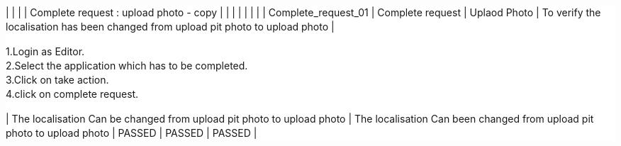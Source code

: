 |                                                                   |                                        |                                                                       | Complete request : upload photo - copy                                                                                                                                                                                                                                                                                                                     |                                                                                                                                                                                                                                                                                                                                                                                                                                                                                                                                                                                                                                                                                                                                                                                                                                   |                                                                                                                                                                                                                                                                                                                                                                                                                                                                                                                                                       |                                                                                                                                                                                                                                                                                                                                                                                                                                                                                                                                                       |                                                      |                                                      |                                                      |
| Complete\_request\_01                                             | Complete request                       | Uplaod Photo                                                          | To verify the localisation has been changed from upload pit photo to upload photo                                                                                                                                                                                                                                                                          | <p>1.Login as Editor.<br>2.Select the application which has to be completed.<br>3.Click on take action.<br>4.click on complete request.</p>                                                                                                                                                                                                                                                                                                                                                                                                                                                                                                                                                                                                                                                                                       | The localisation Can be changed from upload pit photo to upload photo                                                                                                                                                                                                                                                                                                                                                                                                                                                                                 | The localisation Can been changed from upload pit photo to upload photo                                                                                                                                                                                                                                                                                                                                                                                                                                                                               | PASSED                                               | PASSED                                               | PASSED                                               |